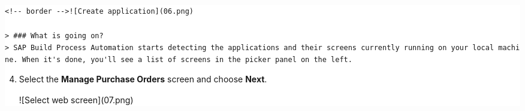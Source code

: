     <!-- border -->![Create application](06.png)

    > ### What is going on?
    > SAP Build Process Automation starts detecting the applications and their screens currently running on your local machine. When it's done, you'll see a list of screens in the picker panel on the left.

4.  Select the **Manage Purchase Orders** screen and choose **Next**.

    <!-- border -->![Select web screen](07.png)
